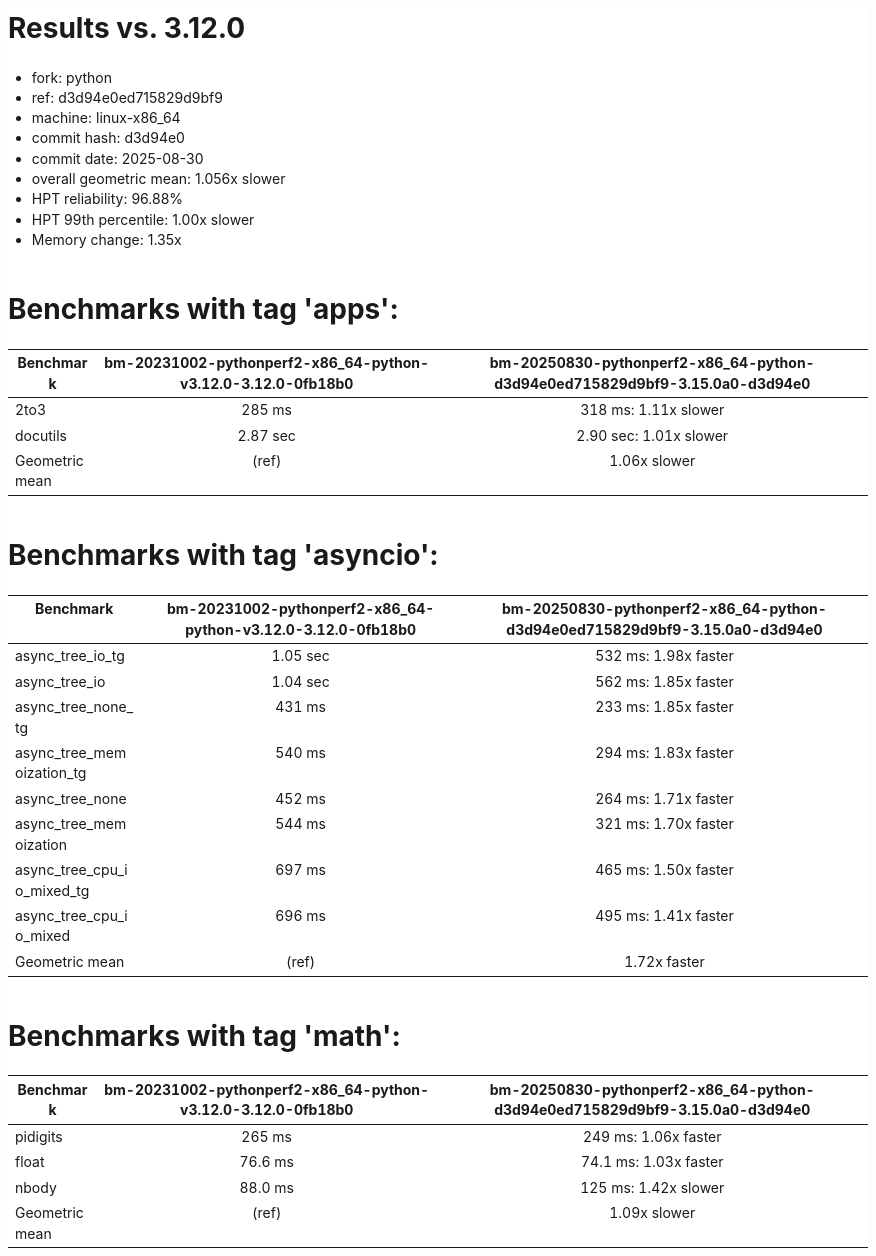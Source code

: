 # Results vs. 3.12.0

- fork: python
- ref: d3d94e0ed715829d9bf9
- machine: linux-x86_64
- commit hash: d3d94e0
- commit date: 2025-08-30
- overall geometric mean: 1.056x slower
- HPT reliability: 96.88%
- HPT 99th percentile: 1.00x slower
- Memory change: 1.35x

Benchmarks with tag 'apps':
===========================

| Benchmark      | bm-20231002-pythonperf2-x86_64-python-v3.12.0-3.12.0-0fb18b0 | bm-20250830-pythonperf2-x86_64-python-d3d94e0ed715829d9bf9-3.15.0a0-d3d94e0 |
|----------------|:------------------------------------------------------------:|:---------------------------------------------------------------------------:|
| 2to3           | 285 ms                                                       | 318 ms: 1.11x slower                                                        |
| docutils       | 2.87 sec                                                     | 2.90 sec: 1.01x slower                                                      |
| Geometric mean | (ref)                                                        | 1.06x slower                                                                |

Benchmarks with tag 'asyncio':
==============================

| Benchmark                  | bm-20231002-pythonperf2-x86_64-python-v3.12.0-3.12.0-0fb18b0 | bm-20250830-pythonperf2-x86_64-python-d3d94e0ed715829d9bf9-3.15.0a0-d3d94e0 |
|----------------------------|:------------------------------------------------------------:|:---------------------------------------------------------------------------:|
| async_tree_io_tg           | 1.05 sec                                                     | 532 ms: 1.98x faster                                                        |
| async_tree_io              | 1.04 sec                                                     | 562 ms: 1.85x faster                                                        |
| async_tree_none_tg         | 431 ms                                                       | 233 ms: 1.85x faster                                                        |
| async_tree_memoization_tg  | 540 ms                                                       | 294 ms: 1.83x faster                                                        |
| async_tree_none            | 452 ms                                                       | 264 ms: 1.71x faster                                                        |
| async_tree_memoization     | 544 ms                                                       | 321 ms: 1.70x faster                                                        |
| async_tree_cpu_io_mixed_tg | 697 ms                                                       | 465 ms: 1.50x faster                                                        |
| async_tree_cpu_io_mixed    | 696 ms                                                       | 495 ms: 1.41x faster                                                        |
| Geometric mean             | (ref)                                                        | 1.72x faster                                                                |

Benchmarks with tag 'math':
===========================

| Benchmark      | bm-20231002-pythonperf2-x86_64-python-v3.12.0-3.12.0-0fb18b0 | bm-20250830-pythonperf2-x86_64-python-d3d94e0ed715829d9bf9-3.15.0a0-d3d94e0 |
|----------------|:------------------------------------------------------------:|:---------------------------------------------------------------------------:|
| pidigits       | 265 ms                                                       | 249 ms: 1.06x faster                                                        |
| float          | 76.6 ms                                                      | 74.1 ms: 1.03x faster                                                       |
| nbody          | 88.0 ms                                                      | 125 ms: 1.42x slower                                                        |
| Geometric mean | (ref)                                                        | 1.09x slower                                                                |
